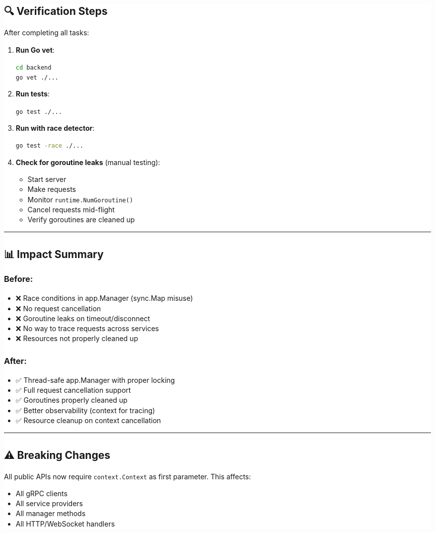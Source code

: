## 🔍 Verification Steps

After completing all tasks:

1. **Run Go vet**:
   ```bash
   cd backend
   go vet ./...
   ```

2. **Run tests**:
   ```bash
   go test ./...
   ```

3. **Run with race detector**:
   ```bash
   go test -race ./...
   ```

4. **Check for goroutine leaks** (manual testing):
   - Start server
   - Make requests
   - Monitor `runtime.NumGoroutine()`
   - Cancel requests mid-flight
   - Verify goroutines are cleaned up

---

## 📊 Impact Summary

### Before:
- ❌ Race conditions in app.Manager (sync.Map misuse)
- ❌ No request cancellation
- ❌ Goroutine leaks on timeout/disconnect
- ❌ No way to trace requests across services
- ❌ Resources not properly cleaned up

### After:
- ✅ Thread-safe app.Manager with proper locking
- ✅ Full request cancellation support
- ✅ Goroutines properly cleaned up
- ✅ Better observability (context for tracing)
- ✅ Resource cleanup on context cancellation

---

## ⚠️ Breaking Changes

All public APIs now require `context.Context` as first parameter. This affects:
- All gRPC clients
- All service providers
- All manager methods
- All HTTP/WebSocket handlers
